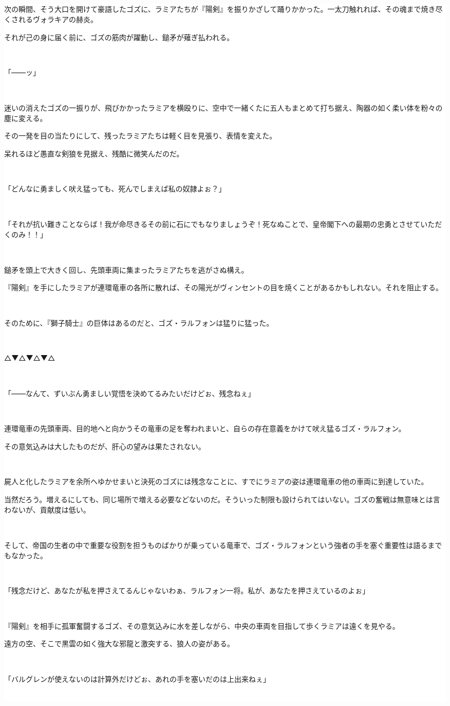 次の瞬間、そう大口を開けて豪語したゴズに、ラミアたちが『陽剣』を振りかざして踊りかかった。一太刀触れれば、その魂まで焼き尽くされるヴォラキアの赫炎。

それが己の身に届く前に、ゴズの筋肉が躍動し、鎚矛が薙ぎ払われる。

　

「――ッ」

　

迷いの消えたゴズの一振りが、飛びかかったラミアを横殴りに、空中で一緒くたに五人もまとめて打ち据え、陶器の如く柔い体を粉々の塵に変える。

その一発を目の当たりにして、残ったラミアたちは軽く目を見張り、表情を変えた。

呆れるほど愚直な剣狼を見据え、残酷に微笑んだのだ。

　

「どんなに勇ましく吠え猛っても、死んでしまえば私の奴隷よぉ？」

　

「それが抗い難きことならば！我が命尽きるその前に石にでもなりましょうぞ！死なぬことで、皇帝閣下への最期の忠勇とさせていただくのみ！！」

　

鎚矛を頭上で大きく回し、先頭車両に集まったラミアたちを逃がさぬ構え。

『陽剣』を手にしたラミアが連環竜車の各所に散れば、その陽光がヴィンセントの目を焼くことがあるかもしれない。それを阻止する。

　

そのために、『獅子騎士』の巨体はあるのだと、ゴズ・ラルフォンは猛りに猛った。

　

△▼△▼△▼△

　

「――なんて、ずいぶん勇ましい覚悟を決めてるみたいだけどぉ、残念ねぇ」

　

連環竜車の先頭車両、目的地へと向かうその竜車の足を奪われまいと、自らの存在意義をかけて吠え猛るゴズ・ラルフォン。

その意気込みは大したものだが、肝心の望みは果たされない。

　

屍人と化したラミアを余所へゆかせまいと決死のゴズには残念なことに、すでにラミアの姿は連環竜車の他の車両に到達していた。

当然だろう。増えるにしても、同じ場所で増える必要などないのだ。そういった制限も設けられてはいない。ゴズの奮戦は無意味とは言わないが、貢献度は低い。

　

そして、帝国の生者の中で重要な役割を担うものばかりが乗っている竜車で、ゴズ・ラルフォンという強者の手を塞ぐ重要性は語るまでもなかった。

　

「残念だけど、あなたが私を押さえてるんじゃないわぁ、ラルフォン一将。私が、あなたを押さえているのよぉ」

　

『陽剣』を相手に孤軍奮闘するゴズ、その意気込みに水を差しながら、中央の車両を目指して歩くラミアは遠くを見やる。

遠方の空、そこで黒雲の如く強大な邪龍と激突する、狼人の姿がある。

　

「バルグレンが使えないのは計算外だけどぉ、あれの手を塞いだのは上出来ねぇ」

　
